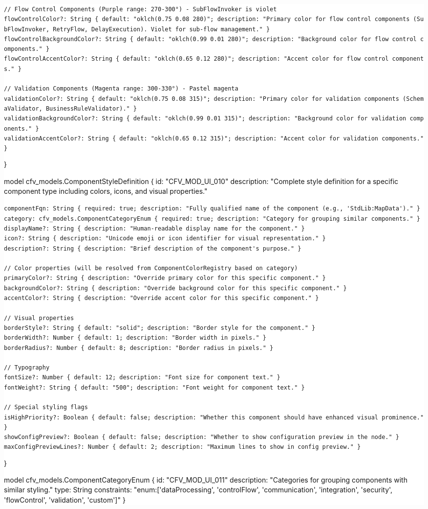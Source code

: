     // Flow Control Components (Purple range: 270-300°) - SubFlowInvoker is violet
    flowControlColor?: String { default: "oklch(0.75 0.08 280)"; description: "Primary color for flow control components (SubFlowInvoker, RetryFlow, DelayExecution). Violet for sub-flow management." }
    flowControlBackgroundColor?: String { default: "oklch(0.99 0.01 280)"; description: "Background color for flow control components." }
    flowControlAccentColor?: String { default: "oklch(0.65 0.12 280)"; description: "Accent color for flow control components." }

    // Validation Components (Magenta range: 300-330°) - Pastel magenta
    validationColor?: String { default: "oklch(0.75 0.08 315)"; description: "Primary color for validation components (SchemaValidator, BusinessRuleValidator)." }
    validationBackgroundColor?: String { default: "oklch(0.99 0.01 315)"; description: "Background color for validation components." }
    validationAccentColor?: String { default: "oklch(0.65 0.12 315)"; description: "Accent color for validation components." }
}

model cfv_models.ComponentStyleDefinition {
    id: "CFV_MOD_UI_010"
    description: "Complete style definition for a specific component type including colors, icons, and visual properties."

    componentFqn: String { required: true; description: "Fully qualified name of the component (e.g., 'StdLib:MapData')." }
    category: cfv_models.ComponentCategoryEnum { required: true; description: "Category for grouping similar components." }
    displayName?: String { description: "Human-readable display name for the component." }
    icon?: String { description: "Unicode emoji or icon identifier for visual representation." }
    description?: String { description: "Brief description of the component's purpose." }
    
    // Color properties (will be resolved from ComponentColorRegistry based on category)
    primaryColor?: String { description: "Override primary color for this specific component." }
    backgroundColor?: String { description: "Override background color for this specific component." }
    accentColor?: String { description: "Override accent color for this specific component." }
    
    // Visual properties
    borderStyle?: String { default: "solid"; description: "Border style for the component." }
    borderWidth?: Number { default: 1; description: "Border width in pixels." }
    borderRadius?: Number { default: 8; description: "Border radius in pixels." }
    
    // Typography
    fontSize?: Number { default: 12; description: "Font size for component text." }
    fontWeight?: String { default: "500"; description: "Font weight for component text." }
    
    // Special styling flags
    isHighPriority?: Boolean { default: false; description: "Whether this component should have enhanced visual prominence." }
    showConfigPreview?: Boolean { default: false; description: "Whether to show configuration preview in the node." }
    maxConfigPreviewLines?: Number { default: 2; description: "Maximum lines to show in config preview." }
}

model cfv_models.ComponentCategoryEnum {
    id: "CFV_MOD_UI_011"
    description: "Categories for grouping components with similar styling."
    type: String
    constraints: "enum:['dataProcessing', 'controlFlow', 'communication', 'integration', 'security', 'flowControl', 'validation', 'custom']"
}
